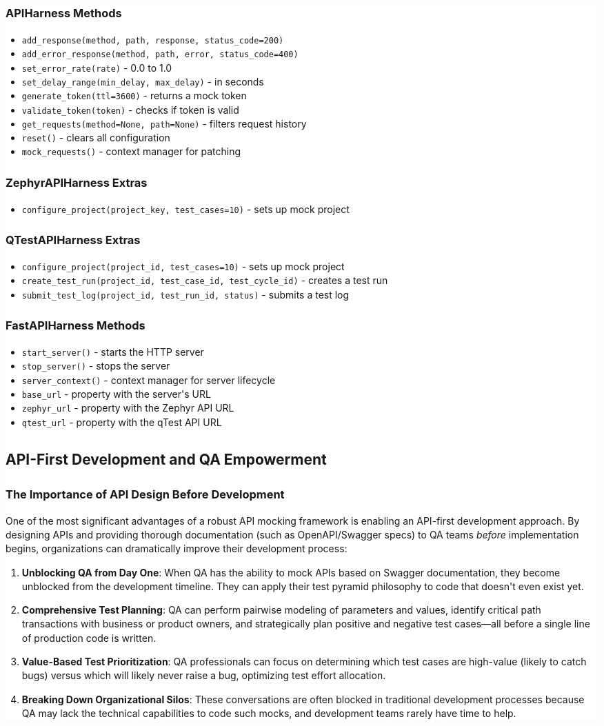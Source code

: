 ### APIHarness Methods

- `add_response(method, path, response, status_code=200)`
- `add_error_response(method, path, error, status_code=400)`
- `set_error_rate(rate)` - 0.0 to 1.0
- `set_delay_range(min_delay, max_delay)` - in seconds
- `generate_token(ttl=3600)` - returns a mock token
- `validate_token(token)` - checks if token is valid
- `get_requests(method=None, path=None)` - filters request history
- `reset()` - clears all configuration
- `mock_requests()` - context manager for patching

### ZephyrAPIHarness Extras

- `configure_project(project_key, test_cases=10)` - sets up mock project

### QTestAPIHarness Extras

- `configure_project(project_id, test_cases=10)` - sets up mock project
- `create_test_run(project_id, test_case_id, test_cycle_id)` - creates a test run
- `submit_test_log(project_id, test_run_id, status)` - submits a test log

### FastAPIHarness Methods

- `start_server()` - starts the HTTP server
- `stop_server()` - stops the server
- `server_context()` - context manager for server lifecycle
- `base_url` - property with the server's URL
- `zephyr_url` - property with the Zephyr API URL
- `qtest_url` - property with the qTest API URL

## API-First Development and QA Empowerment

### The Importance of API Design Before Development

One of the most significant advantages of a robust API mocking framework is enabling an API-first development approach. By designing APIs and providing thorough documentation (such as OpenAPI/Swagger specs) to QA teams *before* implementation begins, organizations can dramatically improve their development process:

1. **Unblocking QA from Day One**: When QA has the ability to mock APIs based on Swagger documentation, they become unblocked from the development timeline. They can apply their test pyramid philosophy to code that doesn't even exist yet.

2. **Comprehensive Test Planning**: QA can perform pairwise modeling of parameters and values, identify critical path transactions with business or product owners, and strategically plan positive and negative test cases—all before a single line of production code is written.

3. **Value-Based Test Prioritization**: QA professionals can focus on determining which test cases are high-value (likely to catch bugs) versus which will likely never raise a bug, optimizing test effort allocation.

4. **Breaking Down Organizational Silos**: These conversations are often blocked in traditional development processes because QA may lack the technical capabilities to code such mocks, and development teams rarely have time to help.
